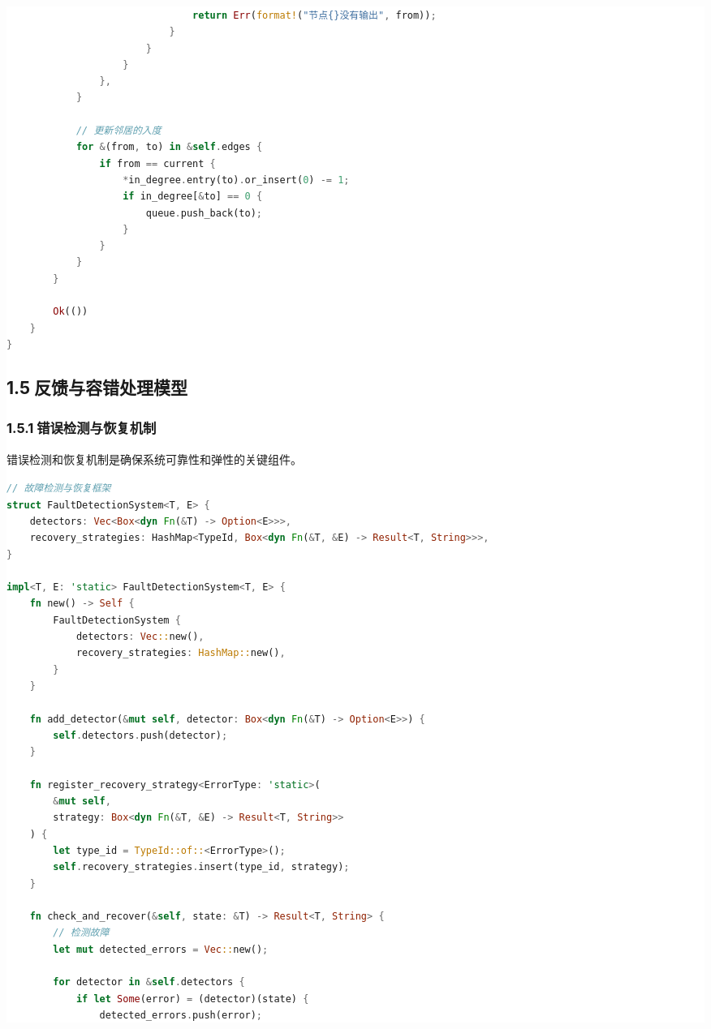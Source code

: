 ```rust
                                return Err(format!("节点{}没有输出", from));
                            }
                        }
                    }
                },
            }
            
            // 更新邻居的入度
            for &(from, to) in &self.edges {
                if from == current {
                    *in_degree.entry(to).or_insert(0) -= 1;
                    if in_degree[&to] == 0 {
                        queue.push_back(to);
                    }
                }
            }
        }
        
        Ok(())
    }
}
```

## 1.5 反馈与容错处理模型

### 1.5.1 错误检测与恢复机制

错误检测和恢复机制是确保系统可靠性和弹性的关键组件。

```rust
// 故障检测与恢复框架
struct FaultDetectionSystem<T, E> {
    detectors: Vec<Box<dyn Fn(&T) -> Option<E>>>,
    recovery_strategies: HashMap<TypeId, Box<dyn Fn(&T, &E) -> Result<T, String>>>,
}

impl<T, E: 'static> FaultDetectionSystem<T, E> {
    fn new() -> Self {
        FaultDetectionSystem {
            detectors: Vec::new(),
            recovery_strategies: HashMap::new(),
        }
    }
    
    fn add_detector(&mut self, detector: Box<dyn Fn(&T) -> Option<E>>) {
        self.detectors.push(detector);
    }
    
    fn register_recovery_strategy<ErrorType: 'static>(
        &mut self, 
        strategy: Box<dyn Fn(&T, &E) -> Result<T, String>>
    ) {
        let type_id = TypeId::of::<ErrorType>();
        self.recovery_strategies.insert(type_id, strategy);
    }
    
    fn check_and_recover(&self, state: &T) -> Result<T, String> {
        // 检测故障
        let mut detected_errors = Vec::new();
        
        for detector in &self.detectors {
            if let Some(error) = (detector)(state) {
                detected_errors.push(error);
```